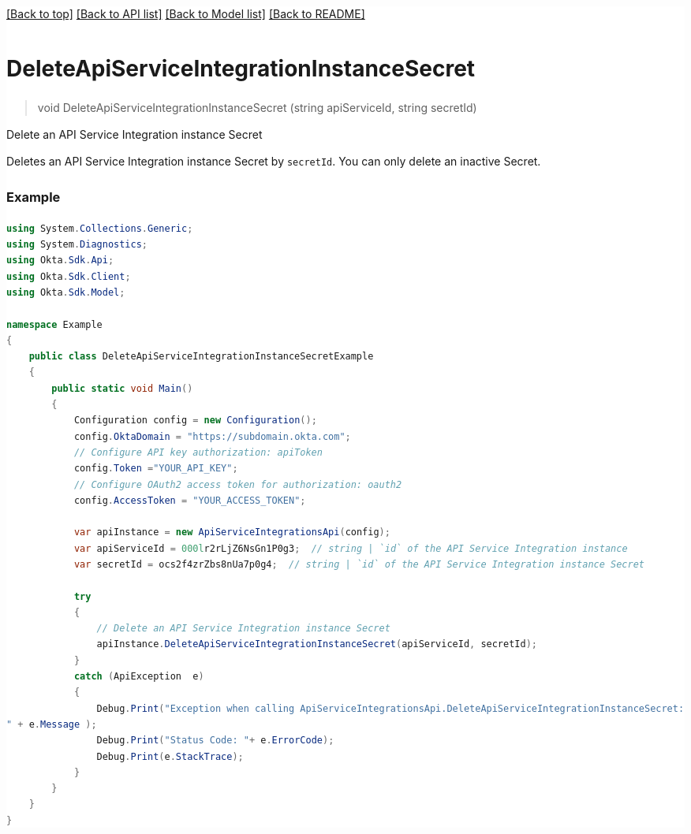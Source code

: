 [[Back to top]](#) [[Back to API list]](../README.md#documentation-for-api-endpoints) [[Back to Model list]](../README.md#documentation-for-models) [[Back to README]](../README.md)

<a name="deleteapiserviceintegrationinstancesecret"></a>
# **DeleteApiServiceIntegrationInstanceSecret**
> void DeleteApiServiceIntegrationInstanceSecret (string apiServiceId, string secretId)

Delete an API Service Integration instance Secret

Deletes an API Service Integration instance Secret by `secretId`. You can only delete an inactive Secret.

### Example
```csharp
using System.Collections.Generic;
using System.Diagnostics;
using Okta.Sdk.Api;
using Okta.Sdk.Client;
using Okta.Sdk.Model;

namespace Example
{
    public class DeleteApiServiceIntegrationInstanceSecretExample
    {
        public static void Main()
        {
            Configuration config = new Configuration();
            config.OktaDomain = "https://subdomain.okta.com";
            // Configure API key authorization: apiToken
            config.Token ="YOUR_API_KEY";
            // Configure OAuth2 access token for authorization: oauth2
            config.AccessToken = "YOUR_ACCESS_TOKEN";

            var apiInstance = new ApiServiceIntegrationsApi(config);
            var apiServiceId = 000lr2rLjZ6NsGn1P0g3;  // string | `id` of the API Service Integration instance
            var secretId = ocs2f4zrZbs8nUa7p0g4;  // string | `id` of the API Service Integration instance Secret

            try
            {
                // Delete an API Service Integration instance Secret
                apiInstance.DeleteApiServiceIntegrationInstanceSecret(apiServiceId, secretId);
            }
            catch (ApiException  e)
            {
                Debug.Print("Exception when calling ApiServiceIntegrationsApi.DeleteApiServiceIntegrationInstanceSecret: " + e.Message );
                Debug.Print("Status Code: "+ e.ErrorCode);
                Debug.Print(e.StackTrace);
            }
        }
    }
}
```
